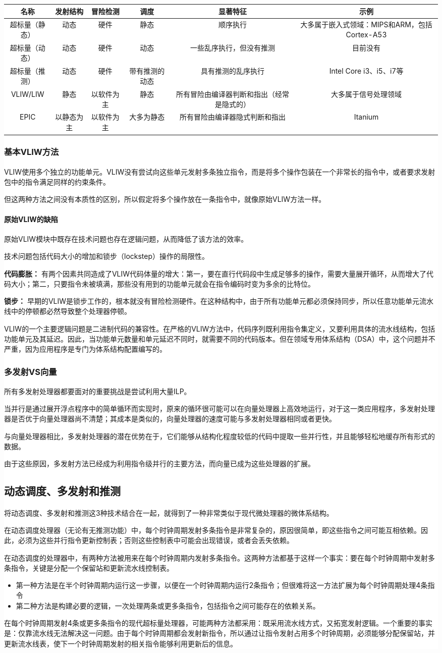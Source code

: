 |      名称      |  发射结构  |  冒险检测  |      调度      |                  显著特征                  |                     示例                     |
| :------------: | :--------: | :--------: | :------------: | :----------------------------------------: | :-------------------------------------------: |
| 超标量（静态） |    动态    |    硬件    |      静态      |                  顺序执行                  | 大多属于嵌入式领域：MIPS和ARM，包括Cortex-A53 |
| 超标量（动态） |    动态    |    硬件    |      动态      |          一些乱序执行，但没有推测          |                   目前没有                   |
| 超标量（推测） |    动态    |    硬件    | 带有推测的动态 |             具有推测的乱序执行             |            Intel Core i3、i5、i7等            |
|    VLIW/LIW    |    静态    | 以软件为主 |      静态      | 所有冒险由编译器判断和指出（经常是隐式的） |             大多属于信号处理领域             |
|      EPIC      | 以静态为主 | 以软件为主 |   大多为静态   |       所有冒险由编译器隐式判断和指出       |                    Itanium                    |

### 基本VLIW方法

VLIW使用多个独立的功能单元。VLIW没有尝试向这些单元发射多条独立指令，而是将多个操作包装在一个非常长的指令中，或者要求发射包中的指令满足同样的约束条件。

但这两种方法之间没有本质性的区别，所以假定将多个操作放在一条指令中，就像原始VLIW方法一样。

#### 原始VLIW的缺陷

原始VLIW模块中既存在技术问题也存在逻辑问题，从而降低了该方法的效率。

技术问题包括代码大小的增加和锁步（lockstep）操作的局限性。

**代码膨胀：** 有两个因素共同造成了VLIW代码体量的增大：第一，要在直行代码段中生成足够多的操作，需要大量展开循环，从而增大了代码大小；第二，只要指令未被填满，那些没有用到的功能单元就会在指令编码时变为多余的比特位。

**锁步：** 早期的VLIW是锁步工作的，根本就没有冒险检测硬件。在这种结构中，由于所有功能单元都必须保持同步，所以任意功能单元流水线中的停顿都必然导致整个处理器停顿。

VLIW的一个主要逻辑问题是二进制代码的兼容性。在严格的VLIW方法中，代码序列既利用指令集定义，又要利用具体的流水线结构，包括功能单元及其延迟。因此，当功能单元数量和单元延迟不同时，就需要不同的代码版本。但在领域专用体系结构（DSA）中，这个问题并不严重，因为应用程序是专门为体系结构配置编写的。

### 多发射VS向量

所有多发射处理器都要面对的重要挑战是尝试利用大量ILP。

当并行是通过展开浮点程序中的简单循环而实现时，原来的循环很可能可以在向量处理器上高效地运行，对于这一类应用程序，多发射处理器是否优于向量处理器尚不清楚；其成本是类似的，向量处理器的速度可能与多发射处理器相同或者更快。

与向量处理器相比，多发射处理器的潜在优势在于，它们能够从结构化程度较低的代码中提取一些并行性，并且能够轻松地缓存所有形式的数据。

由于这些原因，多发射方法已经成为利用指令级并行的主要方法，而向量已成为这些处理器的扩展。

## 动态调度、多发射和推测

将动态调度、多发射和推测这3种技术结合在一起，就得到了一种非常类似于现代微处理器的微体系结构。

在动态调度处理器（无论有无推测功能）中，每个时钟周期发射多条指令是非常复杂的，原因很简单，即这些指令之间可能互相依赖。因此，必须为这些并行指令更新控制表；否则这些控制表中可能会出现错误，或者会丢失依赖。

在动态调度的处理器中，有两种方法被用来在每个时钟周期内发射多条指令。这两种方法都基于这样一个事实：要在每个时钟周期中发射多条指令，关键是分配一个保留站和更新流水线控制表。

* 第一种方法是在半个时钟周期内运行这一步骤，以便在一个时钟周期内运行2条指令；但很难将这一方法扩展为每个时钟周期处理4条指令
* 第二种方法是构建必要的逻辑，一次处理两条或更多条指令，包括指令之间可能存在的依赖关系。

在每个时钟周期发射4条或更多条指令的现代超标量处理器，可能两种方法都采用：既采用流水线方式，又拓宽发射逻辑。一个重要的事实是：仅靠流水线无法解决这一问题。由于每个时钟周期都会发射新指令，所以通过让指令发射占用多个时钟周期，必须能够分配保留站，并更新流水线表，使下一个时钟周期发射的相关指令能够利用更新后的信息。

